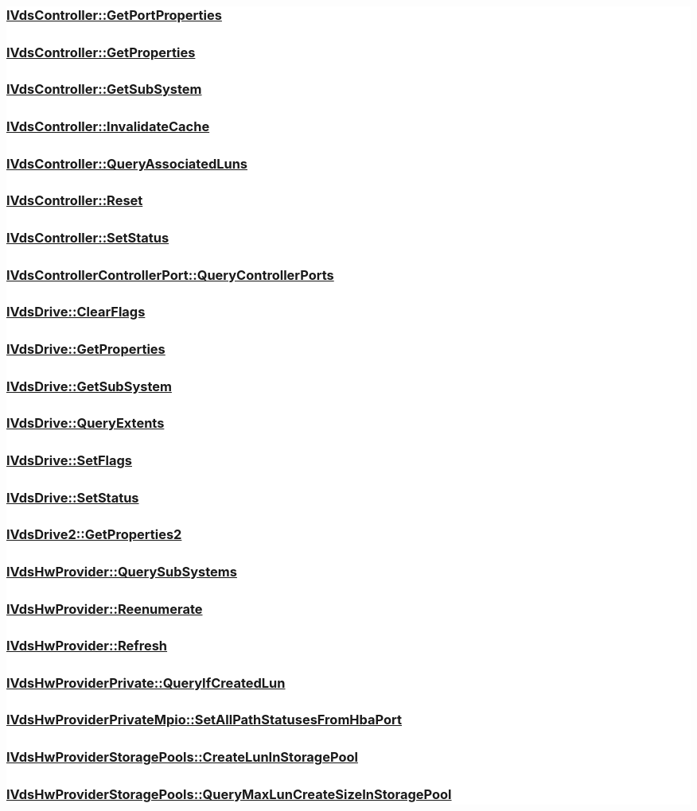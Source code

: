 ### [IVdsController::GetPortProperties](../vdshwprv/nf-vdshwprv-ivdscontroller-getportproperties.md)
### [IVdsController::GetProperties](../vdshwprv/nf-vdshwprv-ivdscontroller-getproperties.md)
### [IVdsController::GetSubSystem](../vdshwprv/nf-vdshwprv-ivdscontroller-getsubsystem.md)
### [IVdsController::InvalidateCache](../vdshwprv/nf-vdshwprv-ivdscontroller-invalidatecache.md)
### [IVdsController::QueryAssociatedLuns](../vdshwprv/nf-vdshwprv-ivdscontroller-queryassociatedluns.md)
### [IVdsController::Reset](../vdshwprv/nf-vdshwprv-ivdscontroller-reset.md)
### [IVdsController::SetStatus](../vdshwprv/nf-vdshwprv-ivdscontroller-setstatus.md)
### [IVdsControllerControllerPort::QueryControllerPorts](../vdshwprv/nf-vdshwprv-ivdscontrollercontrollerport-querycontrollerports.md)
### [IVdsDrive::ClearFlags](../vdshwprv/nf-vdshwprv-ivdsdrive-clearflags.md)
### [IVdsDrive::GetProperties](../vdshwprv/nf-vdshwprv-ivdsdrive-getproperties.md)
### [IVdsDrive::GetSubSystem](../vdshwprv/nf-vdshwprv-ivdsdrive-getsubsystem.md)
### [IVdsDrive::QueryExtents](../vdshwprv/nf-vdshwprv-ivdsdrive-queryextents.md)
### [IVdsDrive::SetFlags](../vdshwprv/nf-vdshwprv-ivdsdrive-setflags.md)
### [IVdsDrive::SetStatus](../vdshwprv/nf-vdshwprv-ivdsdrive-setstatus.md)
### [IVdsDrive2::GetProperties2](../vdshwprv/nf-vdshwprv-ivdsdrive2-getproperties2.md)
### [IVdsHwProvider::QuerySubSystems](../vdshwprv/nf-vdshwprv-ivdshwprovider-querysubsystems.md)
### [IVdsHwProvider::Reenumerate](../vdshwprv/nf-vdshwprv-ivdshwprovider-reenumerate.md)
### [IVdsHwProvider::Refresh](../vdshwprv/nf-vdshwprv-ivdshwprovider-refresh.md)
### [IVdsHwProviderPrivate::QueryIfCreatedLun](../vdshwprv/nf-vdshwprv-ivdshwproviderprivate-queryifcreatedlun.md)
### [IVdsHwProviderPrivateMpio::SetAllPathStatusesFromHbaPort](../vdshwprv/nf-vdshwprv-ivdshwproviderprivatempio-setallpathstatusesfromhbaport.md)
### [IVdsHwProviderStoragePools::CreateLunInStoragePool](../vdshwprv/nf-vdshwprv-ivdshwproviderstoragepools-createluninstoragepool.md)
### [IVdsHwProviderStoragePools::QueryMaxLunCreateSizeInStoragePool](../vdshwprv/nf-vdshwprv-ivdshwproviderstoragepools-querymaxluncreatesizeinstoragepool.md)